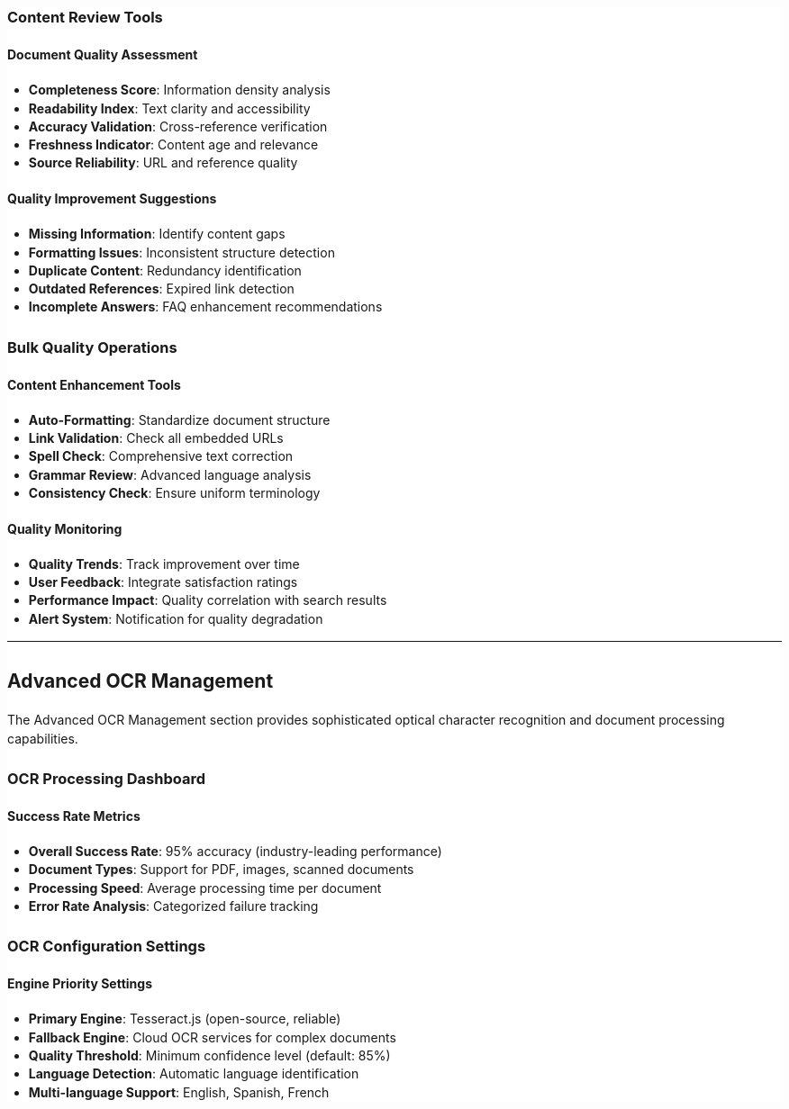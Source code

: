 ### Content Review Tools

#### Document Quality Assessment
- **Completeness Score**: Information density analysis
- **Readability Index**: Text clarity and accessibility
- **Accuracy Validation**: Cross-reference verification
- **Freshness Indicator**: Content age and relevance
- **Source Reliability**: URL and reference quality

#### Quality Improvement Suggestions
- **Missing Information**: Identify content gaps
- **Formatting Issues**: Inconsistent structure detection
- **Duplicate Content**: Redundancy identification
- **Outdated References**: Expired link detection
- **Incomplete Answers**: FAQ enhancement recommendations

### Bulk Quality Operations

#### Content Enhancement Tools
- **Auto-Formatting**: Standardize document structure
- **Link Validation**: Check all embedded URLs
- **Spell Check**: Comprehensive text correction
- **Grammar Review**: Advanced language analysis
- **Consistency Check**: Ensure uniform terminology

#### Quality Monitoring
- **Quality Trends**: Track improvement over time
- **User Feedback**: Integrate satisfaction ratings
- **Performance Impact**: Quality correlation with search results
- **Alert System**: Notification for quality degradation

---

## Advanced OCR Management

The Advanced OCR Management section provides sophisticated optical character recognition and document processing capabilities.

### OCR Processing Dashboard

#### Success Rate Metrics
- **Overall Success Rate**: 95% accuracy (industry-leading performance)
- **Document Types**: Support for PDF, images, scanned documents
- **Processing Speed**: Average processing time per document
- **Error Rate Analysis**: Categorized failure tracking

### OCR Configuration Settings

#### Engine Priority Settings
- **Primary Engine**: Tesseract.js (open-source, reliable)
- **Fallback Engine**: Cloud OCR services for complex documents
- **Quality Threshold**: Minimum confidence level (default: 85%)
- **Language Detection**: Automatic language identification
- **Multi-language Support**: English, Spanish, French
